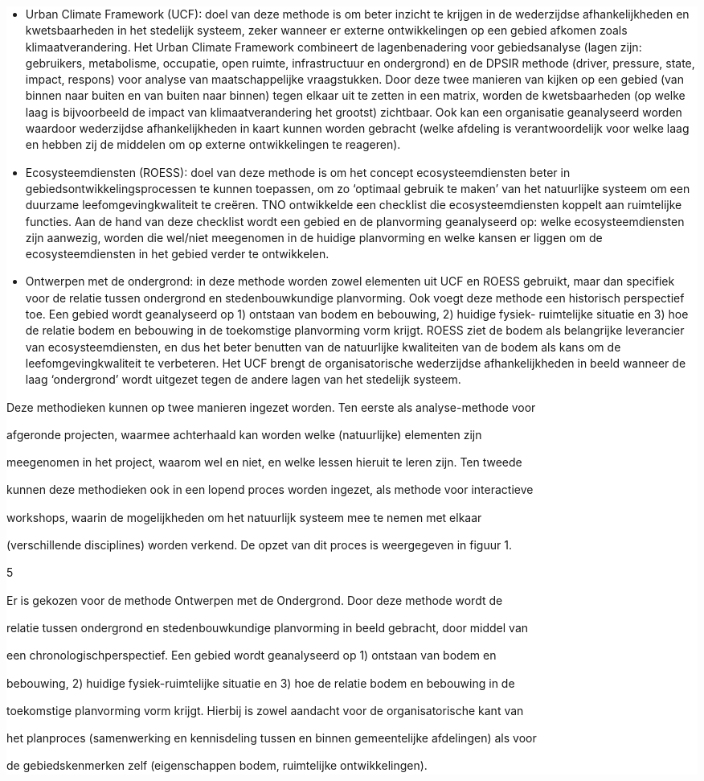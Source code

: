 - Urban Climate Framework (UCF): doel van deze methode is om beter inzicht te krijgen in de     wederzijdse afhankelijkheden en kwetsbaarheden in het stedelijk systeem, zeker wanneer er     externe ontwikkelingen op een gebied afkomen zoals klimaatverandering. Het Urban     Climate Framework combineert de lagenbenadering voor gebiedsanalyse (lagen zijn:     gebruikers, metabolisme, occupatie, open ruimte, infrastructuur en ondergrond) en de     DPSIR methode (driver, pressure, state, impact, respons) voor analyse van maatschappelijke     vraagstukken. Door deze twee manieren van kijken op een gebied (van binnen naar buiten     en van buiten naar binnen) tegen elkaar uit te zetten in een matrix, worden de     kwetsbaarheden (op welke laag is bijvoorbeeld de impact van klimaatverandering het     grootst) zichtbaar. Ook kan een organisatie geanalyseerd worden waardoor wederzijdse     afhankelijkheden in kaart kunnen worden gebracht (welke afdeling is verantwoordelijk voor     welke laag en hebben zij de middelen om op externe ontwikkelingen te reageren). 

- Ecosysteemdiensten (ROESS): doel van deze methode is om het concept     ecosysteemdiensten beter in gebiedsontwikkelingsprocessen te kunnen toepassen, om zo     ‘optimaal gebruik te maken’ van het natuurlijke systeem om een duurzame     leefomgevingkwaliteit te creëren. TNO ontwikkelde een checklist die ecosysteemdiensten     koppelt aan ruimtelijke functies. Aan de hand van deze checklist wordt een gebied en de     planvorming geanalyseerd op: welke ecosysteemdiensten zijn aanwezig, worden die     wel/niet meegenomen in de huidige planvorming en welke kansen er liggen om de     ecosysteemdiensten in het gebied verder te ontwikkelen. 

- Ontwerpen met de ondergrond: in deze methode worden zowel elementen uit UCF en     ROESS gebruikt, maar dan specifiek voor de relatie tussen ondergrond en     stedenbouwkundige planvorming. Ook voegt deze methode een historisch perspectief toe.     Een gebied wordt geanalyseerd op 1) ontstaan van bodem en bebouwing, 2) huidige fysiek-     ruimtelijke situatie en 3) hoe de relatie bodem en bebouwing in de toekomstige     planvorming vorm krijgt. ROESS ziet de bodem als belangrijke leverancier van     ecosysteemdiensten, en dus het beter benutten van de natuurlijke kwaliteiten van de     bodem als kans om de leefomgevingkwaliteit te verbeteren. Het UCF brengt de     organisatorische wederzijdse afhankelijkheden in beeld wanneer de laag ‘ondergrond’ wordt     uitgezet tegen de andere lagen van het stedelijk systeem. 

Deze methodieken kunnen op twee manieren ingezet worden. Ten eerste als analyse-methode voor 

afgeronde projecten, waarmee achterhaald kan worden welke (natuurlijke) elementen zijn 

meegenomen in het project, waarom wel en niet, en welke lessen hieruit te leren zijn. Ten tweede 

kunnen deze methodieken ook in een lopend proces worden ingezet, als methode voor interactieve 

workshops, waarin de mogelijkheden om het natuurlijk systeem mee te nemen met elkaar 

(verschillende disciplines) worden verkend. De opzet van dit proces is weergegeven in figuur 1. 


5 

Er is gekozen voor de methode Ontwerpen met de Ondergrond. Door deze methode wordt de 

relatie tussen ondergrond en stedenbouwkundige planvorming in beeld gebracht, door middel van 

een chronologischperspectief. Een gebied wordt geanalyseerd op 1) ontstaan van bodem en 

bebouwing, 2) huidige fysiek-ruimtelijke situatie en 3) hoe de relatie bodem en bebouwing in de 

toekomstige planvorming vorm krijgt. Hierbij is zowel aandacht voor de organisatorische kant van 

het planproces (samenwerking en kennisdeling tussen en binnen gemeentelijke afdelingen) als voor 

de gebiedskenmerken zelf (eigenschappen bodem, ruimtelijke ontwikkelingen). 
